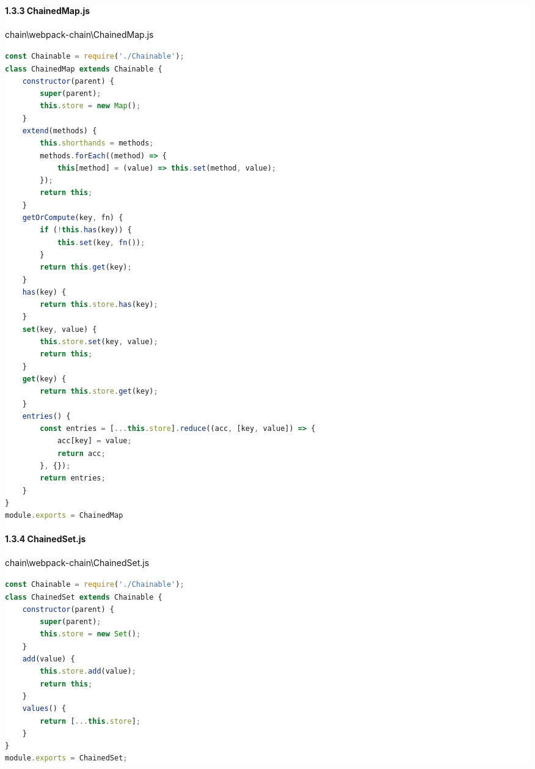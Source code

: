  #### 1.3.3 ChainedMap.js 

chain\\webpack-chain\\ChainedMap.js

```javascript
const Chainable = require('./Chainable');
class ChainedMap extends Chainable {
    constructor(parent) {
        super(parent);
        this.store = new Map();
    }
    extend(methods) {
        this.shorthands = methods;
        methods.forEach((method) => {
            this[method] = (value) => this.set(method, value);
        });
        return this;
    }
    getOrCompute(key, fn) {
        if (!this.has(key)) {
            this.set(key, fn());
        }
        return this.get(key);
    }
    has(key) {
        return this.store.has(key);
    }
    set(key, value) {
        this.store.set(key, value);
        return this;
    }
    get(key) {
        return this.store.get(key);
    }
    entries() {
        const entries = [...this.store].reduce((acc, [key, value]) => {
            acc[key] = value;
            return acc;
        }, {});
        return entries;
    }
}
module.exports = ChainedMap
```

 #### 1.3.4 ChainedSet.js 

chain\\webpack-chain\\ChainedSet.js

```javascript
const Chainable = require('./Chainable');
class ChainedSet extends Chainable {
    constructor(parent) {
        super(parent);
        this.store = new Set();
    }
    add(value) {
        this.store.add(value);
        return this;
    }
    values() {
        return [...this.store];
    }
}
module.exports = ChainedSet;
```